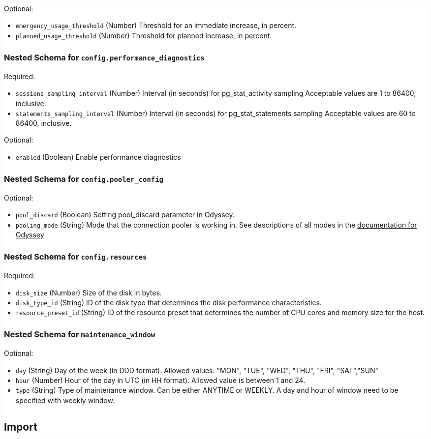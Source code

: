 Optional:

- `emergency_usage_threshold` (Number) Threshold for an immediate increase, in percent.
- `planned_usage_threshold` (Number) Threshold for planned increase, in percent.


<a id="nestedatt--config--performance_diagnostics"></a>
### Nested Schema for `config.performance_diagnostics`

Required:

- `sessions_sampling_interval` (Number) Interval (in seconds) for pg_stat_activity sampling Acceptable values are 1 to 86400, inclusive.
- `statements_sampling_interval` (Number) Interval (in seconds) for pg_stat_statements sampling Acceptable values are 60 to 86400, inclusive.

Optional:

- `enabled` (Boolean) Enable performance diagnostics


<a id="nestedatt--config--pooler_config"></a>
### Nested Schema for `config.pooler_config`

Optional:

- `pool_discard` (Boolean) Setting pool_discard parameter in Odyssey.
- `pooling_mode` (String) Mode that the connection pooler is working in. See descriptions of all modes in the [documentation for Odyssey](https://github.com/yandex/odyssey/blob/master/documentation/configuration.md#pool-string.)


<a id="nestedblock--config--resources"></a>
### Nested Schema for `config.resources`

Required:

- `disk_size` (Number) Size of the disk in bytes.
- `disk_type_id` (String) ID of the disk type that determines the disk performance characteristics.
- `resource_preset_id` (String) ID of the resource preset that determines the number of CPU cores and memory size for the host.



<a id="nestedatt--maintenance_window"></a>
### Nested Schema for `maintenance_window`

Optional:

- `day` (String) Day of the week (in DDD format). Allowed values: "MON", "TUE", "WED", "THU", "FRI", "SAT","SUN"
- `hour` (Number) Hour of the day in UTC (in HH format). Allowed value is between 1 and 24.
- `type` (String) Type of maintenance window. Can be either ANYTIME or WEEKLY. A day and hour of window need to be specified with weekly window.

## Import

